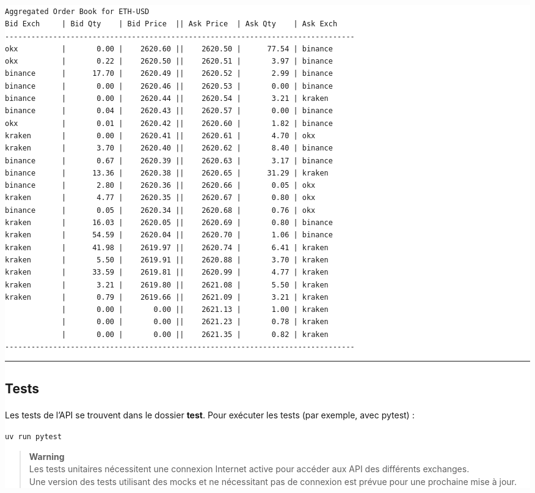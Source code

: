 ```
Aggregated Order Book for ETH-USD
Bid Exch     | Bid Qty    | Bid Price  || Ask Price  | Ask Qty    | Ask Exch    
--------------------------------------------------------------------------------
okx          |       0.00 |    2620.60 ||    2620.50 |      77.54 | binance     
okx          |       0.22 |    2620.50 ||    2620.51 |       3.97 | binance     
binance      |      17.70 |    2620.49 ||    2620.52 |       2.99 | binance     
binance      |       0.00 |    2620.46 ||    2620.53 |       0.00 | binance     
binance      |       0.00 |    2620.44 ||    2620.54 |       3.21 | kraken      
binance      |       0.04 |    2620.43 ||    2620.57 |       0.00 | binance     
okx          |       0.01 |    2620.42 ||    2620.60 |       1.82 | binance     
kraken       |       0.00 |    2620.41 ||    2620.61 |       4.70 | okx         
kraken       |       3.70 |    2620.40 ||    2620.62 |       8.40 | binance     
binance      |       0.67 |    2620.39 ||    2620.63 |       3.17 | binance     
binance      |      13.36 |    2620.38 ||    2620.65 |      31.29 | kraken      
binance      |       2.80 |    2620.36 ||    2620.66 |       0.05 | okx         
kraken       |       4.77 |    2620.35 ||    2620.67 |       0.80 | okx         
binance      |       0.05 |    2620.34 ||    2620.68 |       0.76 | okx         
kraken       |      16.03 |    2620.05 ||    2620.69 |       0.80 | binance     
kraken       |      54.59 |    2620.04 ||    2620.70 |       1.06 | binance     
kraken       |      41.98 |    2619.97 ||    2620.74 |       6.41 | kraken      
kraken       |       5.50 |    2619.91 ||    2620.88 |       3.70 | kraken      
kraken       |      33.59 |    2619.81 ||    2620.99 |       4.77 | kraken      
kraken       |       3.21 |    2619.80 ||    2621.08 |       5.50 | kraken      
kraken       |       0.79 |    2619.66 ||    2621.09 |       3.21 | kraken      
             |       0.00 |       0.00 ||    2621.13 |       1.00 | kraken      
             |       0.00 |       0.00 ||    2621.23 |       0.78 | kraken      
             |       0.00 |       0.00 ||    2621.35 |       0.82 | kraken      
--------------------------------------------------------------------------------
```
---

## Tests
Les tests de l’API se trouvent dans le dossier **test**. Pour exécuter les tests (par exemple, avec pytest) :

```bash
uv run pytest
```

> **Warning**  
> Les tests unitaires nécessitent une connexion Internet active pour accéder aux API des différents exchanges.  
> Une version des tests utilisant des mocks et ne nécessitant pas de connexion est prévue pour une prochaine mise à jour.